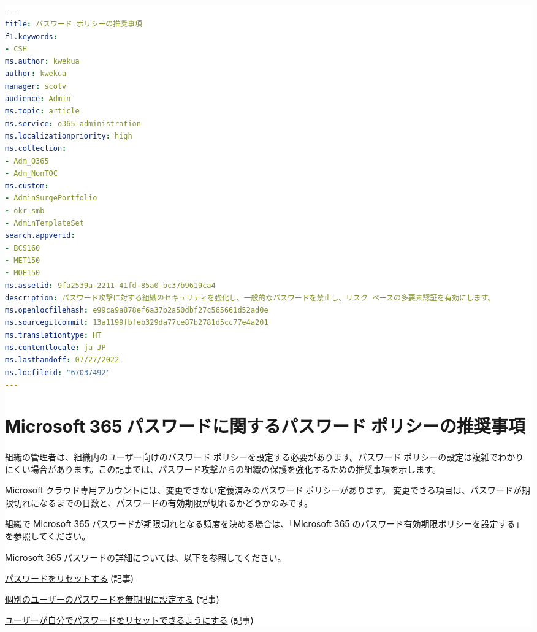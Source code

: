 ```yaml
---
title: パスワード ポリシーの推奨事項
f1.keywords:
- CSH
ms.author: kwekua
author: kwekua
manager: scotv
audience: Admin
ms.topic: article
ms.service: o365-administration
ms.localizationpriority: high
ms.collection:
- Adm_O365
- Adm_NonTOC
ms.custom:
- AdminSurgePortfolio
- okr_smb
- AdminTemplateSet
search.appverid:
- BCS160
- MET150
- MOE150
ms.assetid: 9fa2539a-2211-41fd-85a0-bc37b9619ca4
description: パスワード攻撃に対する組織のセキュリティを強化し、一般的なパスワードを禁止し、リスク ベースの多要素認証を有効にします。
ms.openlocfilehash: e99ca9a878ef6a37b2a50dbf27c565661d52ad0e
ms.sourcegitcommit: 13a1199fbfeb329da77ce87b2781d5cc77e4a201
ms.translationtype: HT
ms.contentlocale: ja-JP
ms.lasthandoff: 07/27/2022
ms.locfileid: "67037492"
---
```

# <a name="password-policy-recommendations-for-microsoft-365-passwords"></a>Microsoft 365 パスワードに関するパスワード ポリシーの推奨事項

組織の管理者は、組織内のユーザー向けのパスワード ポリシーを設定する必要があります。パスワード ポリシーの設定は複雑でわかりにくい場合があります。この記事では、パスワード攻撃からの組織の保護を強化するための推奨事項を示します。

Microsoft クラウド専用アカウントには、変更できない定義済みのパスワード ポリシーがあります。 変更できる項目は、パスワードが期限切れになるまでの日数と、パスワードの有効期限が切れるかどうかのみです。 
  
組織で Microsoft 365 パスワードが期限切れとなる頻度を決める場合は、「[Microsoft 365 のパスワード有効期限ポリシーを設定する](../manage/set-password-expiration-policy.md)」を参照してください。

Microsoft 365 パスワードの詳細については、以下を参照してください。

[パスワードをリセットする](../add-users/reset-passwords.md) (記事)

[個別のユーザーのパスワードを無期限に設定する](../add-users/set-password-to-never-expire.md) (記事)

[ユーザーが自分でパスワードをリセットできるようにする](../add-users/let-users-reset-passwords.md) (記事)
